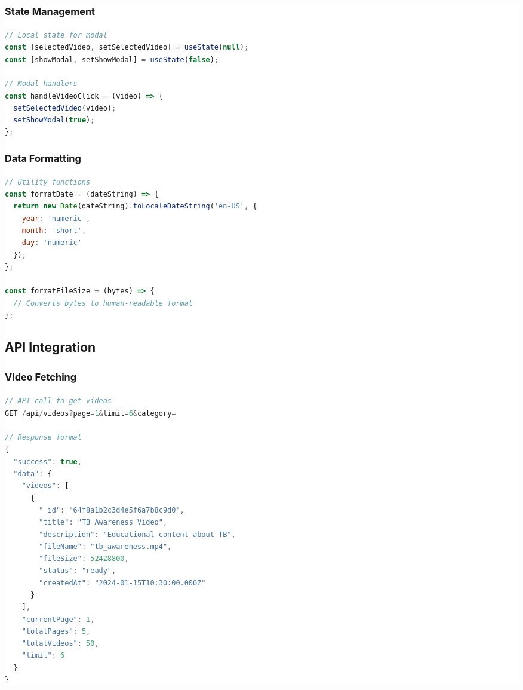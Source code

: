 ### **State Management**
```javascript
// Local state for modal
const [selectedVideo, setSelectedVideo] = useState(null);
const [showModal, setShowModal] = useState(false);

// Modal handlers
const handleVideoClick = (video) => {
  setSelectedVideo(video);
  setShowModal(true);
};
```

### **Data Formatting**
```javascript
// Utility functions
const formatDate = (dateString) => {
  return new Date(dateString).toLocaleDateString('en-US', {
    year: 'numeric',
    month: 'short',
    day: 'numeric'
  });
};

const formatFileSize = (bytes) => {
  // Converts bytes to human-readable format
};
```

## API Integration

### **Video Fetching**
```javascript
// API call to get videos
GET /api/videos?page=1&limit=6&category=

// Response format
{
  "success": true,
  "data": {
    "videos": [
      {
        "_id": "64f8a1b2c3d4e5f6a7b8c9d0",
        "title": "TB Awareness Video",
        "description": "Educational content about TB",
        "fileName": "tb_awareness.mp4",
        "fileSize": 52428800,
        "status": "ready",
        "createdAt": "2024-01-15T10:30:00.000Z"
      }
    ],
    "currentPage": 1,
    "totalPages": 5,
    "totalVideos": 50,
    "limit": 6
  }
}
```
